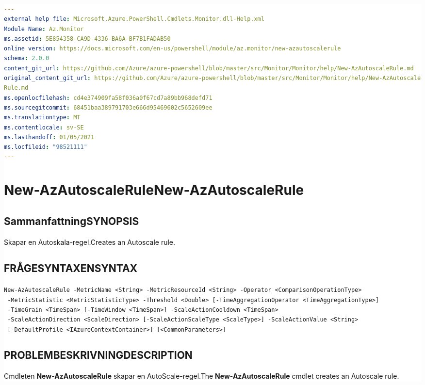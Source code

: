 ```yaml
---
external help file: Microsoft.Azure.PowerShell.Cmdlets.Monitor.dll-Help.xml
Module Name: Az.Monitor
ms.assetid: 5E854358-CA9D-4336-BA6A-BF7B1FADAB50
online version: https://docs.microsoft.com/en-us/powershell/module/az.monitor/new-azautoscalerule
schema: 2.0.0
content_git_url: https://github.com/Azure/azure-powershell/blob/master/src/Monitor/Monitor/help/New-AzAutoscaleRule.md
original_content_git_url: https://github.com/Azure/azure-powershell/blob/master/src/Monitor/Monitor/help/New-AzAutoscaleRule.md
ms.openlocfilehash: cd4e374909fa58f036a0f67cd7a89bb968defd71
ms.sourcegitcommit: 68451baa389791703e666d95469602c5652609ee
ms.translationtype: MT
ms.contentlocale: sv-SE
ms.lasthandoff: 01/05/2021
ms.locfileid: "98521111"
---
```

# <span data-ttu-id="008b5-101">New-AzAutoscaleRule</span><span class="sxs-lookup"><span data-stu-id="008b5-101">New-AzAutoscaleRule</span></span>

## <span data-ttu-id="008b5-102">Sammanfattning</span><span class="sxs-lookup"><span data-stu-id="008b5-102">SYNOPSIS</span></span>
<span data-ttu-id="008b5-103">Skapar en Autoskala-regel.</span><span class="sxs-lookup"><span data-stu-id="008b5-103">Creates an Autoscale rule.</span></span>

## <span data-ttu-id="008b5-104">FRÅGESYNTAXEN</span><span class="sxs-lookup"><span data-stu-id="008b5-104">SYNTAX</span></span>

```
New-AzAutoscaleRule -MetricName <String> -MetricResourceId <String> -Operator <ComparisonOperationType>
 -MetricStatistic <MetricStatisticType> -Threshold <Double> [-TimeAggregationOperator <TimeAggregationType>]
 -TimeGrain <TimeSpan> [-TimeWindow <TimeSpan>] -ScaleActionCooldown <TimeSpan>
 -ScaleActionDirection <ScaleDirection> [-ScaleActionScaleType <ScaleType>] -ScaleActionValue <String>
 [-DefaultProfile <IAzureContextContainer>] [<CommonParameters>]
```

## <span data-ttu-id="008b5-105">PROBLEMBESKRIVNING</span><span class="sxs-lookup"><span data-stu-id="008b5-105">DESCRIPTION</span></span>
<span data-ttu-id="008b5-106">Cmdleten **New-AzAutoscaleRule** skapar en AutoScale-regel.</span><span class="sxs-lookup"><span data-stu-id="008b5-106">The **New-AzAutoscaleRule** cmdlet creates an Autoscale rule.</span></span>
